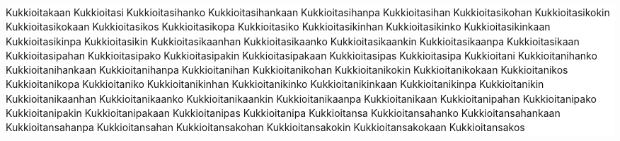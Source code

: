 Kukkioitakaan
Kukkioitasi
Kukkioitasihanko
Kukkioitasihankaan
Kukkioitasihanpa
Kukkioitasihan
Kukkioitasikohan
Kukkioitasikokin
Kukkioitasikokaan
Kukkioitasikos
Kukkioitasikopa
Kukkioitasiko
Kukkioitasikinhan
Kukkioitasikinko
Kukkioitasikinkaan
Kukkioitasikinpa
Kukkioitasikin
Kukkioitasikaanhan
Kukkioitasikaanko
Kukkioitasikaankin
Kukkioitasikaanpa
Kukkioitasikaan
Kukkioitasipahan
Kukkioitasipako
Kukkioitasipakin
Kukkioitasipakaan
Kukkioitasipas
Kukkioitasipa
Kukkioitani
Kukkioitanihanko
Kukkioitanihankaan
Kukkioitanihanpa
Kukkioitanihan
Kukkioitanikohan
Kukkioitanikokin
Kukkioitanikokaan
Kukkioitanikos
Kukkioitanikopa
Kukkioitaniko
Kukkioitanikinhan
Kukkioitanikinko
Kukkioitanikinkaan
Kukkioitanikinpa
Kukkioitanikin
Kukkioitanikaanhan
Kukkioitanikaanko
Kukkioitanikaankin
Kukkioitanikaanpa
Kukkioitanikaan
Kukkioitanipahan
Kukkioitanipako
Kukkioitanipakin
Kukkioitanipakaan
Kukkioitanipas
Kukkioitanipa
Kukkioitansa
Kukkioitansahanko
Kukkioitansahankaan
Kukkioitansahanpa
Kukkioitansahan
Kukkioitansakohan
Kukkioitansakokin
Kukkioitansakokaan
Kukkioitansakos